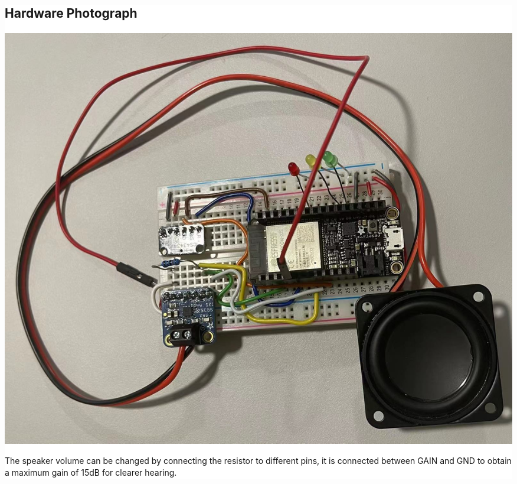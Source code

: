 


## Hardware Photograph

![hardware](images/hardware.jpeg)

The speaker volume can be changed by connecting the resistor to different pins, it is connected between GAIN and GND to obtain a maximum gain of 15dB for clearer hearing.
